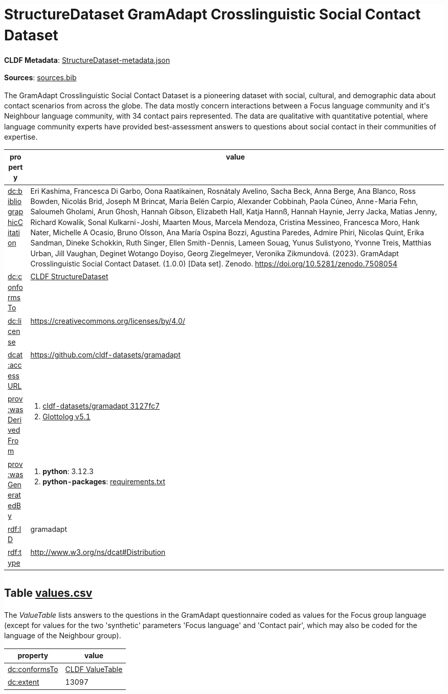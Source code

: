<a name="ds-structuredatasetmetadatajson"> </a>

# StructureDataset GramAdapt Crosslinguistic Social Contact Dataset

**CLDF Metadata**: [StructureDataset-metadata.json](./StructureDataset-metadata.json)

**Sources**: [sources.bib](./sources.bib)

The GramAdapt Crosslinguistic Social Contact Dataset is a pioneering dataset with social, cultural, and demographic data about contact scenarios from across the globe. The data mostly concern interactions between a Focus language community and it's Neighbour language community, with 34 contact pairs represented. The data are qualitative with quantitative potential, where language community experts have provided best-assessment answers to questions about social contact in their communities of expertise.

property | value
 --- | ---
[dc:bibliographicCitation](http://purl.org/dc/terms/bibliographicCitation) | Eri Kashima, Francesca Di Garbo, Oona Raatikainen, Rosnátaly Avelino, Sacha Beck, Anna Berge, Ana Blanco, Ross Bowden, Nicolás Brid, Joseph M Brincat, María Belén Carpio, Alexander Cobbinah, Paola Cúneo, Anne-Maria Fehn, Saloumeh Gholami, Arun Ghosh, Hannah Gibson, Elizabeth Hall, Katja Hannß, Hannah Haynie, Jerry Jacka, Matias Jenny, Richard Kowalik, Sonal Kulkarni-Joshi, Maarten Mous, Marcela Mendoza, Cristina Messineo, Francesca Moro, Hank Nater, Michelle A Ocasio, Bruno Olsson, Ana María Ospina Bozzi, Agustina Paredes, Admire Phiri, Nicolas Quint, Erika Sandman, Dineke Schokkin, Ruth Singer, Ellen Smith-Dennis, Lameen Souag, Yunus Sulistyono, Yvonne Treis, Matthias Urban, Jill Vaughan, Deginet Wotango Doyiso, Georg Ziegelmeyer, Veronika Zikmundová. (2023). GramAdapt Crosslinguistic Social Contact Dataset. (1.0.0) [Data set]. Zenodo. https://doi.org/10.5281/zenodo.7508054
[dc:conformsTo](http://purl.org/dc/terms/conformsTo) | [CLDF StructureDataset](http://cldf.clld.org/v1.0/terms.rdf#StructureDataset)
[dc:license](http://purl.org/dc/terms/license) | https://creativecommons.org/licenses/by/4.0/
[dcat:accessURL](http://www.w3.org/ns/dcat#accessURL) | https://github.com/cldf-datasets/gramadapt
[prov:wasDerivedFrom](http://www.w3.org/ns/prov#wasDerivedFrom) | <ol><li><a href="https://github.com/cldf-datasets/gramadapt/tree/3127fc7">cldf-datasets/gramadapt 3127fc7</a></li><li><a href="https://github.com/glottolog/glottolog/tree/v5.1">Glottolog v5.1</a></li></ol>
[prov:wasGeneratedBy](http://www.w3.org/ns/prov#wasGeneratedBy) | <ol><li><strong>python</strong>: 3.12.3</li><li><strong>python-packages</strong>: <a href="./requirements.txt">requirements.txt</a></li></ol>
[rdf:ID](http://www.w3.org/1999/02/22-rdf-syntax-ns#ID) | gramadapt
[rdf:type](http://www.w3.org/1999/02/22-rdf-syntax-ns#type) | http://www.w3.org/ns/dcat#Distribution


## <a name="table-valuescsv"></a>Table [values.csv](./values.csv)

The *ValueTable* lists answers to the questions in the GramAdapt questionnaire coded as values for the Focus group language (except for values for the two 'synthetic' parameters 'Focus language' and 'Contact pair', which may also be coded for the language of the Neighbour group).

property | value
 --- | ---
[dc:conformsTo](http://purl.org/dc/terms/conformsTo) | [CLDF ValueTable](http://cldf.clld.org/v1.0/terms.rdf#ValueTable)
[dc:extent](http://purl.org/dc/terms/extent) | 13097
